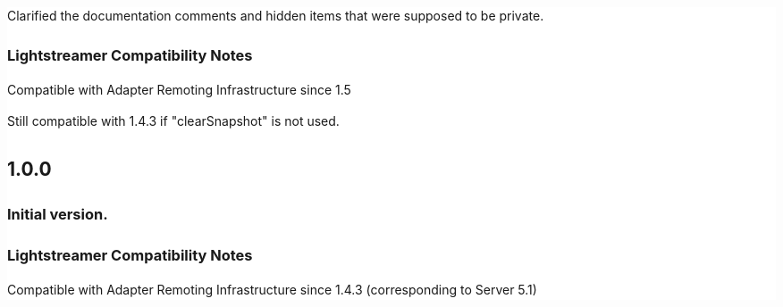 Clarified the documentation comments and hidden items that were supposed to be private.

### Lightstreamer Compatibility Notes ###

Compatible with Adapter Remoting Infrastructure since 1.5

Still compatible with 1.4.3 if "clearSnapshot" is not used.



## 1.0.0 ##

### Initial version. ###

### Lightstreamer Compatibility Notes ###

Compatible with Adapter Remoting Infrastructure since 1.4.3 (corresponding to Server 5.1)
